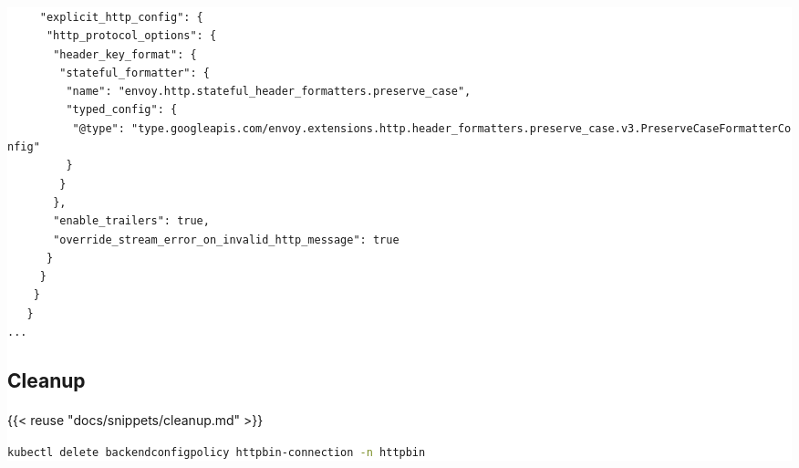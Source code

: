    ```console
        "explicit_http_config": {
         "http_protocol_options": {
          "header_key_format": {
           "stateful_formatter": {
            "name": "envoy.http.stateful_header_formatters.preserve_case",
            "typed_config": {
             "@type": "type.googleapis.com/envoy.extensions.http.header_formatters.preserve_case.v3.PreserveCaseFormatterConfig"
            }
           }
          },
          "enable_trailers": true,
          "override_stream_error_on_invalid_http_message": true
         }
        }
       }
      }
   ...
   ```
    
## Cleanup

{{< reuse "docs/snippets/cleanup.md" >}}

```sh
kubectl delete backendconfigpolicy httpbin-connection -n httpbin
```
   
